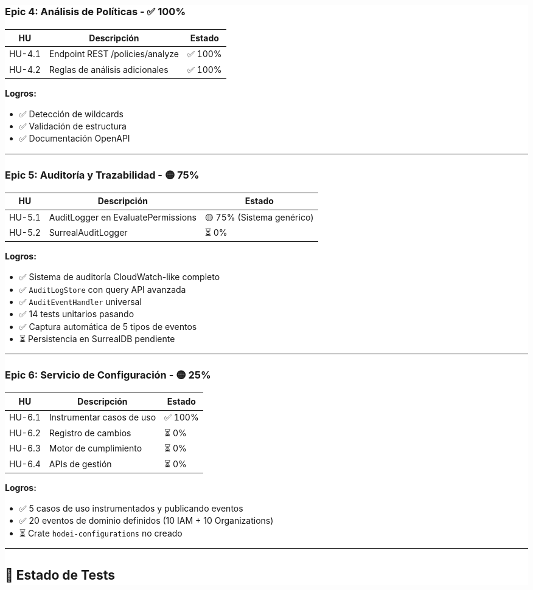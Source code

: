 
### Epic 4: Análisis de Políticas - ✅ 100%

| HU | Descripción | Estado |
|----|-------------|--------|
| HU-4.1 | Endpoint REST /policies/analyze | ✅ 100% |
| HU-4.2 | Reglas de análisis adicionales | ✅ 100% |

**Logros:**
- ✅ Detección de wildcards
- ✅ Validación de estructura
- ✅ Documentación OpenAPI

---

### Epic 5: Auditoría y Trazabilidad - 🟡 75%

| HU | Descripción | Estado |
|----|-------------|--------|
| HU-5.1 | AuditLogger en EvaluatePermissions | 🟡 75% (Sistema genérico) |
| HU-5.2 | SurrealAuditLogger | ⏳ 0% |

**Logros:**
- ✅ Sistema de auditoría CloudWatch-like completo
- ✅ `AuditLogStore` con query API avanzada
- ✅ `AuditEventHandler` universal
- ✅ 14 tests unitarios pasando
- ✅ Captura automática de 5 tipos de eventos
- ⏳ Persistencia en SurrealDB pendiente

---

### Epic 6: Servicio de Configuración - 🟡 25%

| HU | Descripción | Estado |
|----|-------------|--------|
| HU-6.1 | Instrumentar casos de uso | ✅ 100% |
| HU-6.2 | Registro de cambios | ⏳ 0% |
| HU-6.3 | Motor de cumplimiento | ⏳ 0% |
| HU-6.4 | APIs de gestión | ⏳ 0% |

**Logros:**
- ✅ 5 casos de uso instrumentados y publicando eventos
- ✅ 20 eventos de dominio definidos (10 IAM + 10 Organizations)
- ⏳ Crate `hodei-configurations` no creado

---

## 🧪 Estado de Tests
